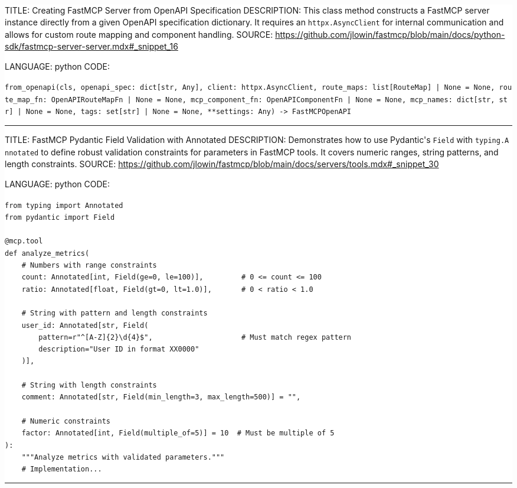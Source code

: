 
TITLE: Creating FastMCP Server from OpenAPI Specification
DESCRIPTION: This class method constructs a FastMCP server instance directly from a given OpenAPI specification dictionary. It requires an `httpx.AsyncClient` for internal communication and allows for custom route mapping and component handling.
SOURCE: https://github.com/jlowin/fastmcp/blob/main/docs/python-sdk/fastmcp-server-server.mdx#_snippet_16

LANGUAGE: python
CODE:

```
from_openapi(cls, openapi_spec: dict[str, Any], client: httpx.AsyncClient, route_maps: list[RouteMap] | None = None, route_map_fn: OpenAPIRouteMapFn | None = None, mcp_component_fn: OpenAPIComponentFn | None = None, mcp_names: dict[str, str] | None = None, tags: set[str] | None = None, **settings: Any) -> FastMCPOpenAPI
```

---

TITLE: FastMCP Pydantic Field Validation with Annotated
DESCRIPTION: Demonstrates how to use Pydantic's `Field` with `typing.Annotated` to define robust validation constraints for parameters in FastMCP tools. It covers numeric ranges, string patterns, and length constraints.
SOURCE: https://github.com/jlowin/fastmcp/blob/main/docs/servers/tools.mdx#_snippet_30

LANGUAGE: python
CODE:

```
from typing import Annotated
from pydantic import Field

@mcp.tool
def analyze_metrics(
    # Numbers with range constraints
    count: Annotated[int, Field(ge=0, le=100)],         # 0 <= count <= 100
    ratio: Annotated[float, Field(gt=0, lt=1.0)],       # 0 < ratio < 1.0

    # String with pattern and length constraints
    user_id: Annotated[str, Field(
        pattern=r"^[A-Z]{2}\d{4}$",                     # Must match regex pattern
        description="User ID in format XX0000"
    )],

    # String with length constraints
    comment: Annotated[str, Field(min_length=3, max_length=500)] = "",

    # Numeric constraints
    factor: Annotated[int, Field(multiple_of=5)] = 10  # Must be multiple of 5
):
    """Analyze metrics with validated parameters."""
    # Implementation...
```

---